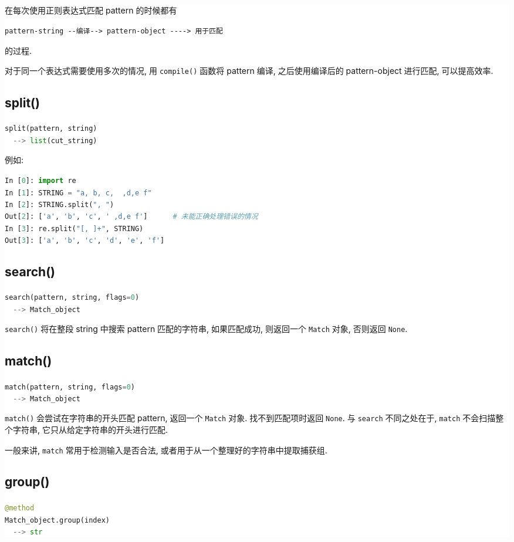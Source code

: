 在每次使用正则表达式匹配 pattern 的时候都有

```
pattern-string --编译--> pattern-object ----> 用于匹配
```

的过程. 

对于同一个表达式需要使用多次的情况, 用 `compile()` 函数将 pattern 编译, 之后使用编译后的 pattern-object 进行匹配, 可以提高效率.

## split()

```py
split(pattern, string)
  --> list(cut_string)
```

例如:

```py
In [0]: import re
In [1]: STRING = "a, b, c,  ,d,e f"
In [2]: STRING.split(", ")
Out[2]: ['a', 'b', 'c', ' ,d,e f']      # 未能正确处理错误的情况
In [3]: re.split("[, ]+", STRING)
Out[3]: ['a', 'b', 'c', 'd', 'e', 'f']
```

## search()

```py
search(pattern, string, flags=0)
  --> Match_object
```

`search()` 将在整段 string 中搜索 pattern 匹配的字符串, 如果匹配成功, 则返回一个 `Match` 对象, 否则返回 `None`.

## match()

```py
match(pattern, string, flags=0)
  --> Match_object
```

`match()` 会尝试在字符串的开头匹配 pattern, 返回一个 `Match` 对象. 找不到匹配项时返回 `None`. 与 `search` 不同之处在于, `match` 不会扫描整个字符串, 它只从给定字符串的开头进行匹配.

一般来讲, `match` 常用于检测输入是否合法, 或者用于从一个整理好的字符串中提取捕获组.

## group()

```py
@method
Match_object.group(index)
  --> str
```
